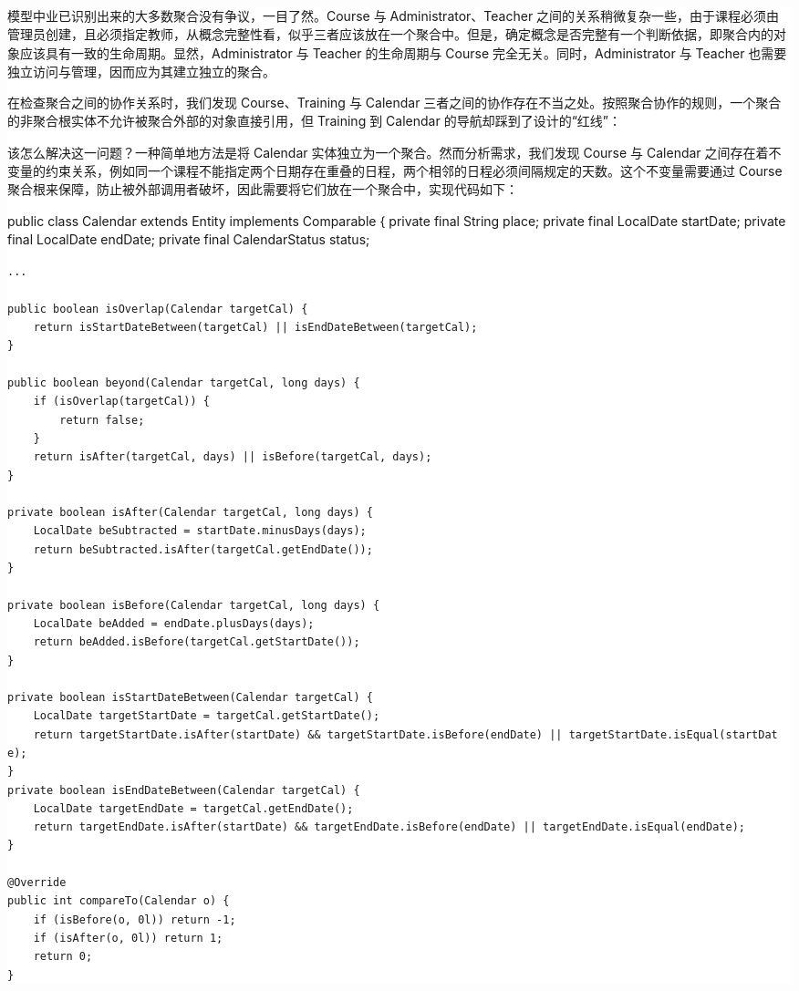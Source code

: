 模型中业已识别出来的大多数聚合没有争议，一目了然。Course 与 Administrator、Teacher 之间的关系稍微复杂一些，由于课程必须由管理员创建，且必须指定教师，从概念完整性看，似乎三者应该放在一个聚合中。但是，确定概念是否完整有一个判断依据，即聚合内的对象应该具有一致的生命周期。显然，Administrator 与 Teacher 的生命周期与 Course 完全无关。同时，Administrator 与 Teacher 也需要独立访问与管理，因而应为其建立独立的聚合。

在检查聚合之间的协作关系时，我们发现 Course、Training 与 Calendar 三者之间的协作存在不当之处。按照聚合协作的规则，一个聚合的非聚合根实体不允许被聚合外部的对象直接引用，但 Training 到 Calendar 的导航却踩到了设计的“红线”：



该怎么解决这一问题？一种简单地方法是将 Calendar 实体独立为一个聚合。然而分析需求，我们发现 Course 与 Calendar 之间存在着不变量的约束关系，例如同一个课程不能指定两个日期存在重叠的日程，两个相邻的日程必须间隔规定的天数。这个不变量需要通过 Course 聚合根来保障，防止被外部调用者破坏，因此需要将它们放在一个聚合中，实现代码如下：

public class Calendar extends Entity<CalendarId>  implements Comparable<Calendar> {
    private final String place;
    private final LocalDate startDate;
    private final LocalDate endDate;
    private final CalendarStatus status;

    ...

    public boolean isOverlap(Calendar targetCal) {
        return isStartDateBetween(targetCal) || isEndDateBetween(targetCal);
    }

    public boolean beyond(Calendar targetCal, long days) {
        if (isOverlap(targetCal)) {
            return false;
        }
        return isAfter(targetCal, days) || isBefore(targetCal, days);
    }

    private boolean isAfter(Calendar targetCal, long days) {
        LocalDate beSubtracted = startDate.minusDays(days);
        return beSubtracted.isAfter(targetCal.getEndDate());
    }

    private boolean isBefore(Calendar targetCal, long days) {
        LocalDate beAdded = endDate.plusDays(days);
        return beAdded.isBefore(targetCal.getStartDate());
    }

    private boolean isStartDateBetween(Calendar targetCal) {
        LocalDate targetStartDate = targetCal.getStartDate();
        return targetStartDate.isAfter(startDate) && targetStartDate.isBefore(endDate) || targetStartDate.isEqual(startDate);
    }
    private boolean isEndDateBetween(Calendar targetCal) {
        LocalDate targetEndDate = targetCal.getEndDate();
        return targetEndDate.isAfter(startDate) && targetEndDate.isBefore(endDate) || targetEndDate.isEqual(endDate);
    }

    @Override
    public int compareTo(Calendar o) {
        if (isBefore(o, 0l)) return -1;
        if (isAfter(o, 0l)) return 1;
        return 0;
    }
